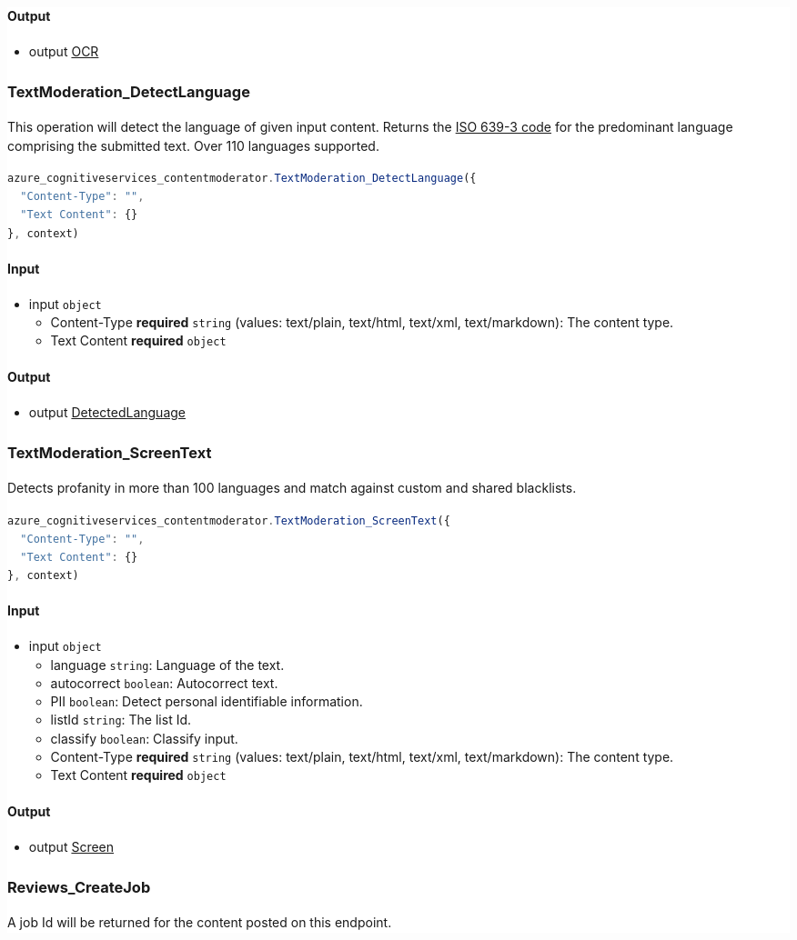 #### Output
* output [OCR](#ocr)

### TextModeration_DetectLanguage
This operation will detect the language of given input content. Returns the <a href="http://www-01.sil.org/iso639-3/codes.asp">ISO 639-3 code</a> for the predominant language comprising the submitted text. Over 110 languages supported.


```js
azure_cognitiveservices_contentmoderator.TextModeration_DetectLanguage({
  "Content-Type": "",
  "Text Content": {}
}, context)
```

#### Input
* input `object`
  * Content-Type **required** `string` (values: text/plain, text/html, text/xml, text/markdown): The content type.
  * Text Content **required** `object`

#### Output
* output [DetectedLanguage](#detectedlanguage)

### TextModeration_ScreenText
Detects profanity in more than 100 languages and match against custom and shared blacklists.


```js
azure_cognitiveservices_contentmoderator.TextModeration_ScreenText({
  "Content-Type": "",
  "Text Content": {}
}, context)
```

#### Input
* input `object`
  * language `string`: Language of the text.
  * autocorrect `boolean`: Autocorrect text.
  * PII `boolean`: Detect personal identifiable information.
  * listId `string`: The list Id.
  * classify `boolean`: Classify input.
  * Content-Type **required** `string` (values: text/plain, text/html, text/xml, text/markdown): The content type.
  * Text Content **required** `object`

#### Output
* output [Screen](#screen)

### Reviews_CreateJob
A job Id will be returned for the content posted on this endpoint. 
